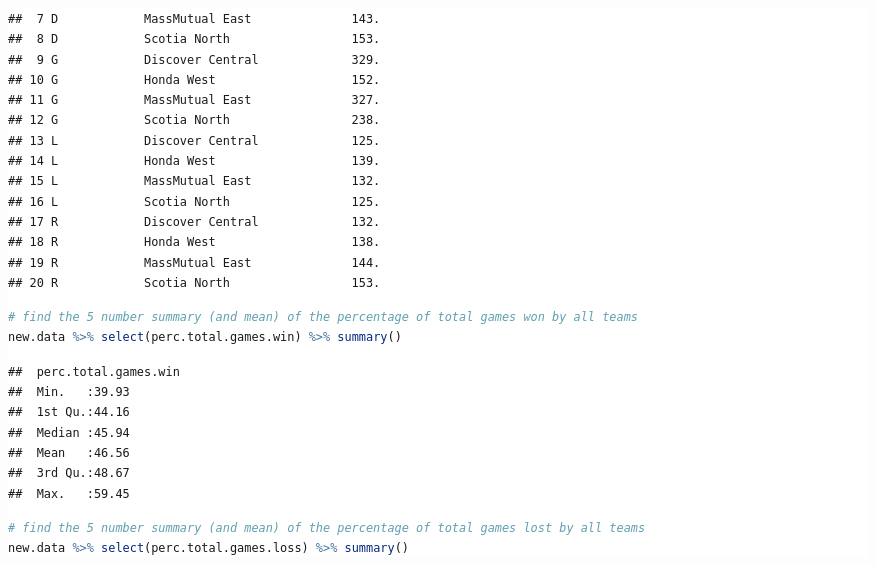     ##  7 D            MassMutual East              143.
    ##  8 D            Scotia North                 153.
    ##  9 G            Discover Central             329.
    ## 10 G            Honda West                   152.
    ## 11 G            MassMutual East              327.
    ## 12 G            Scotia North                 238.
    ## 13 L            Discover Central             125.
    ## 14 L            Honda West                   139.
    ## 15 L            MassMutual East              132.
    ## 16 L            Scotia North                 125.
    ## 17 R            Discover Central             132.
    ## 18 R            Honda West                   138.
    ## 19 R            MassMutual East              144.
    ## 20 R            Scotia North                 153.

``` r
# find the 5 number summary (and mean) of the percentage of total games won by all teams
new.data %>% select(perc.total.games.win) %>% summary()
```

    ##  perc.total.games.win
    ##  Min.   :39.93       
    ##  1st Qu.:44.16       
    ##  Median :45.94       
    ##  Mean   :46.56       
    ##  3rd Qu.:48.67       
    ##  Max.   :59.45

``` r
# find the 5 number summary (and mean) of the percentage of total games lost by all teams
new.data %>% select(perc.total.games.loss) %>% summary()
```
